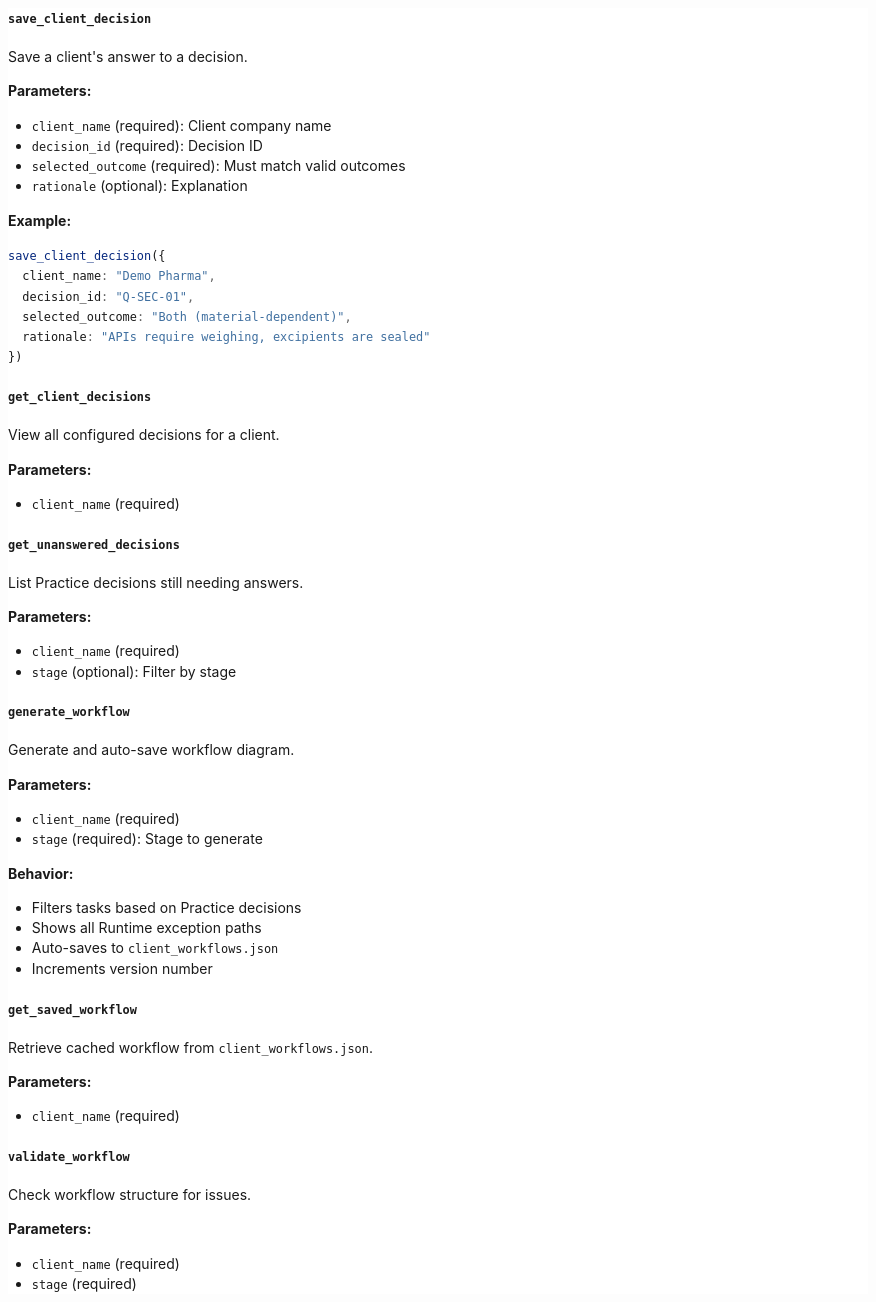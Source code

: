 #### `save_client_decision`
Save a client's answer to a decision.

**Parameters:**
- `client_name` (required): Client company name
- `decision_id` (required): Decision ID
- `selected_outcome` (required): Must match valid outcomes
- `rationale` (optional): Explanation

**Example:**
```typescript
save_client_decision({
  client_name: "Demo Pharma",
  decision_id: "Q-SEC-01",
  selected_outcome: "Both (material-dependent)",
  rationale: "APIs require weighing, excipients are sealed"
})
```

#### `get_client_decisions`
View all configured decisions for a client.

**Parameters:**
- `client_name` (required)

#### `get_unanswered_decisions`
List Practice decisions still needing answers.

**Parameters:**
- `client_name` (required)
- `stage` (optional): Filter by stage

#### `generate_workflow`
Generate and auto-save workflow diagram.

**Parameters:**
- `client_name` (required)
- `stage` (required): Stage to generate

**Behavior:**
- Filters tasks based on Practice decisions
- Shows all Runtime exception paths
- Auto-saves to `client_workflows.json`
- Increments version number

#### `get_saved_workflow`
Retrieve cached workflow from `client_workflows.json`.

**Parameters:**
- `client_name` (required)

#### `validate_workflow`
Check workflow structure for issues.

**Parameters:**
- `client_name` (required)
- `stage` (required)
